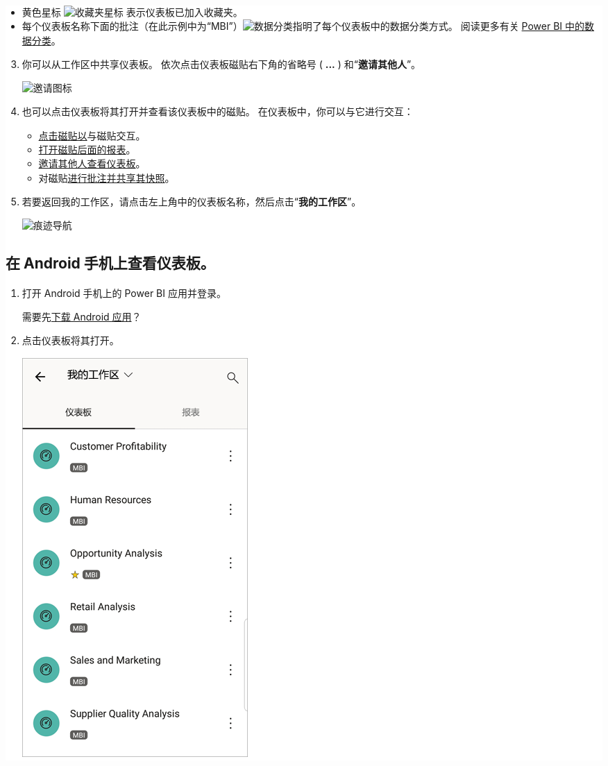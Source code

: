    * 黄色星标 ![收藏夹星标](././././media/mobile-apps-view-dashboard/power-bi-mobile-yes-favorite-icon.png) 表示仪表板已加入收藏夹。 
   * 每个仪表板名称下面的批注（在此示例中为“MBI”）![数据分类](././media/mobile-apps-view-dashboard/power-bi-dashboard-ios-medium-classification.png)指明了每个仪表板中的数据分类方式。 阅读更多有关 [Power BI 中的数据分类](../../service-data-classification.md)。
3. 你可以从工作区中共享仪表板。 依次点击仪表板磁贴右下角的省略号 ( **...** ) 和“**邀请其他人**”。
   
   ![邀请图标](./media/mobile-apps-view-dashboard/power-bi-ipad-tile-invite-others.png)
4. 也可以点击仪表板将其打开并查看该仪表板中的磁贴。 在仪表板中，你可以与它进行交互：
   
   * [点击磁贴以](mobile-tiles-in-the-mobile-apps.md)与磁贴交互。
   * [打开磁贴后面的报表](mobile-reports-in-the-mobile-apps.md)。
   * [邀请其他人查看仪表板](mobile-share-dashboard-from-the-mobile-apps.md)。
   * 对磁贴[进行批注并共享其快照](mobile-annotate-and-share-a-tile-from-the-mobile-apps.md)。
5. 若要返回我的工作区，请点击左上角中的仪表板名称，然后点击“**我的工作区**”。
   
   ![痕迹导航](./media/mobile-apps-view-dashboard/power-bi-dashboard-breadcrumb.png)

## <a name="view-dashboards-on-your-android-phone"></a>在 Android 手机上查看仪表板。
1. 打开 Android 手机上的 Power BI 应用并登录。
   
   需要先[下载 Android 应用](https://go.microsoft.com/fwlink/?LinkID=544867)？
2. 点击仪表板将其打开。   
   
   ![主仪表板](./media/mobile-apps-view-dashboard/power-bi-android-dashboards.png)
